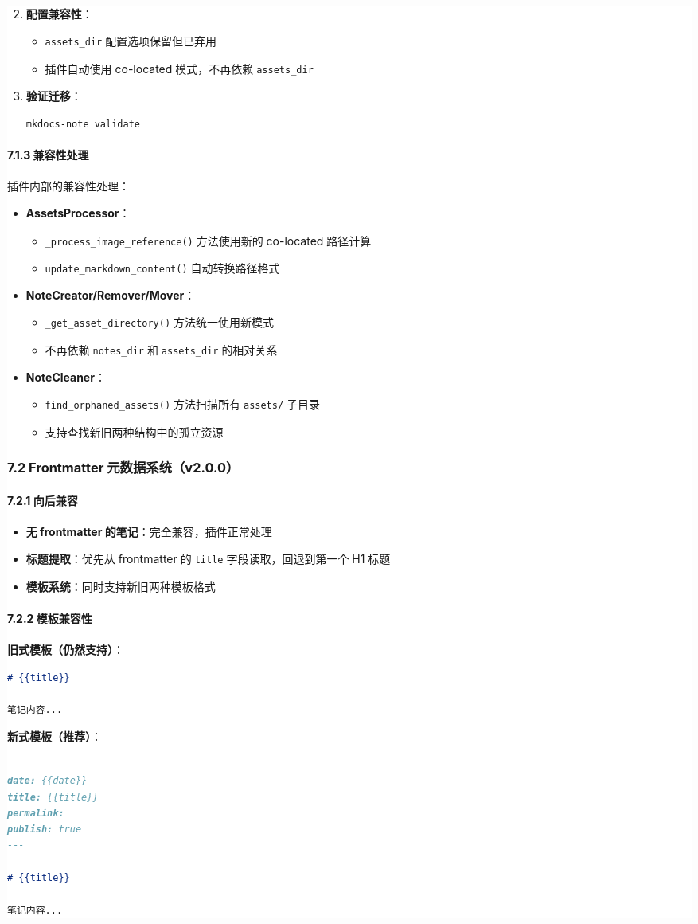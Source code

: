 2. **配置兼容性**：

   - `assets_dir` 配置选项保留但已弃用

   - 插件自动使用 co-located 模式，不再依赖 `assets_dir`

3. **验证迁移**：
   ```bash
   mkdocs-note validate
   ```

#### 7.1.3 兼容性处理

插件内部的兼容性处理：

- **AssetsProcessor**：

  - `_process_image_reference()` 方法使用新的 co-located 路径计算

  - `update_markdown_content()` 自动转换路径格式

- **NoteCreator/Remover/Mover**：

  - `_get_asset_directory()` 方法统一使用新模式

  - 不再依赖 `notes_dir` 和 `assets_dir` 的相对关系

- **NoteCleaner**：

  - `find_orphaned_assets()` 方法扫描所有 `assets/` 子目录

  - 支持查找新旧两种结构中的孤立资源

### 7.2 Frontmatter 元数据系统（v2.0.0）

#### 7.2.1 向后兼容

- **无 frontmatter 的笔记**：完全兼容，插件正常处理

- **标题提取**：优先从 frontmatter 的 `title` 字段读取，回退到第一个 H1 标题

- **模板系统**：同时支持新旧两种模板格式

#### 7.2.2 模板兼容性

**旧式模板（仍然支持）**：
```markdown
# {{title}}

笔记内容...
```

**新式模板（推荐）**：
```markdown
---
date: {{date}}
title: {{title}}
permalink: 
publish: true
---

# {{title}}

笔记内容...
```
